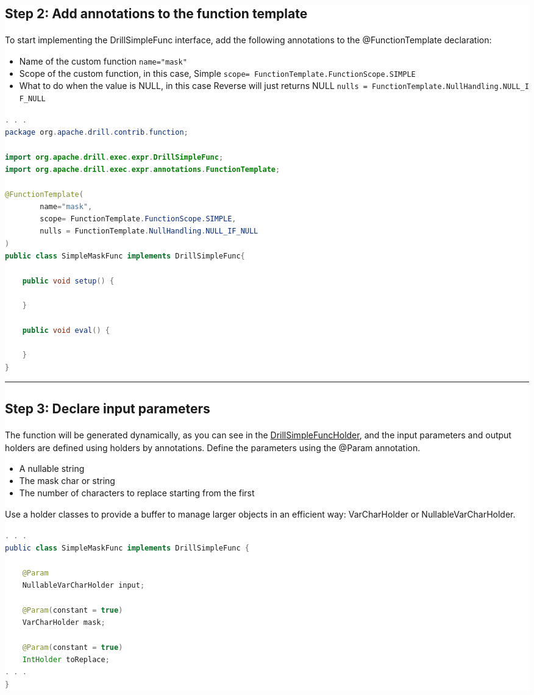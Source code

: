 ## Step 2: Add annotations to the function template

To start implementing the DrillSimpleFunc interface, add the following annotations to the @FunctionTemplate declaration:

* Name of the custom function 
  `name="mask"`
* Scope of the custom function, in this case, Simple 
  `scope= FunctionTemplate.FunctionScope.SIMPLE`
* What to do when the value is NULL, in this case Reverse will just returns NULL
  `nulls = FunctionTemplate.NullHandling.NULL_IF_NULL`

```java
. . .
package org.apache.drill.contrib.function;

import org.apache.drill.exec.expr.DrillSimpleFunc;
import org.apache.drill.exec.expr.annotations.FunctionTemplate;

@FunctionTemplate(
        name="mask",
        scope= FunctionTemplate.FunctionScope.SIMPLE,
        nulls = FunctionTemplate.NullHandling.NULL_IF_NULL
)
public class SimpleMaskFunc implements DrillSimpleFunc{

    public void setup() {

    }

    public void eval() {

    }
}
```

----------

## Step 3: Declare input parameters

The function will be generated dynamically, as you can see in the [DrillSimpleFuncHolder](https://github.com/apache/drill/blob/master/exec/java-exec/src/main/java/org/apache/drill/exec/expr/fn/DrillSimpleFuncHolder.java#L42), and the input parameters and output holders are defined using holders by annotations. Define the parameters using the @Param annotation. 

* A nullable string  
* The mask char or string  
* The number of characters to replace starting from the first  

Use a holder classes to provide a buffer to manage larger objects in an efficient way: VarCharHolder or NullableVarCharHolder. 

```java
. . .
public class SimpleMaskFunc implements DrillSimpleFunc {

    @Param
    NullableVarCharHolder input;

    @Param(constant = true)
    VarCharHolder mask;

    @Param(constant = true)
    IntHolder toReplace;
. . .
}
```